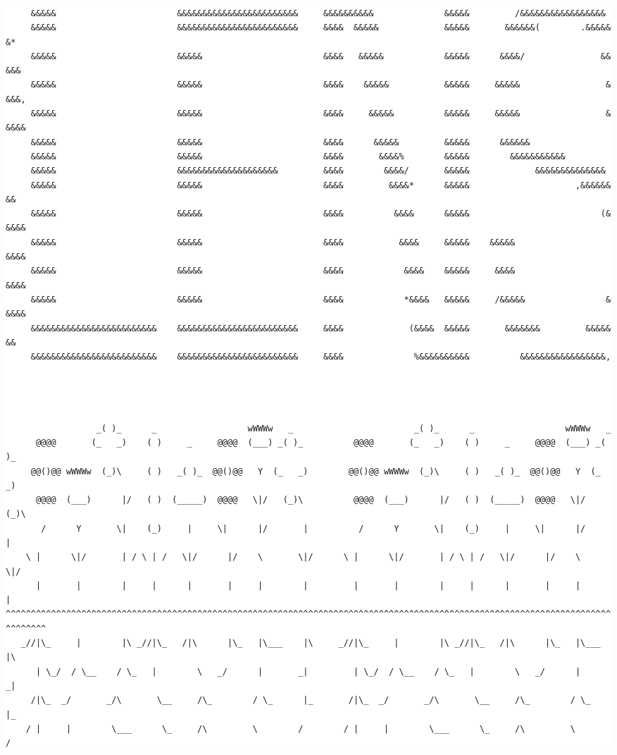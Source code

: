 ```
     &&&&&                        &&&&&&&&&&&&&&&&&&&&&&&&     &&&&&&&&&&              &&&&&         /&&&&&&&&&&&&&&&&&
     &&&&&                        &&&&&&&&&&&&&&&&&&&&&&&&     &&&&  &&&&&             &&&&&       &&&&&&(        .&&&&&&*
     &&&&&                        &&&&&                        &&&&   &&&&&            &&&&&      &&&&/               &&&&&
     &&&&&                        &&&&&                        &&&&    &&&&&           &&&&&     &&&&&                 &&&&,
     &&&&&                        &&&&&                        &&&&     &&&&&          &&&&&     &&&&&                 &&&&&
     &&&&&                        &&&&&                        &&&&      &&&&&         &&&&&      &&&&&&
     &&&&&                        &&&&&                        &&&&       &&&&%        &&&&&        &&&&&&&&&&&
     &&&&&                        &&&&&&&&&&&&&&&&&&&&         &&&&        &&&&/       &&&&&             &&&&&&&&&&&&&&
     &&&&&                        &&&&&                        &&&&         &&&&*      &&&&&                     ,&&&&&&&&
     &&&&&                        &&&&&                        &&&&          &&&&      &&&&&                          (&&&&&
     &&&&&                        &&&&&                        &&&&           &&&&     &&&&&    &&&&&                   &&&&
     &&&&&                        &&&&&                        &&&&            &&&&    &&&&&     &&&&                   &&&&
     &&&&&                        &&&&&                        &&&&            *&&&&   &&&&&     /&&&&&                &&&&&
     &&&&&&&&&&&&&&&&&&&&&&&&&    &&&&&&&&&&&&&&&&&&&&&&&&     &&&&             (&&&&  &&&&&       &&&&&&&         &&&&&&&
     &&&&&&&&&&&&&&&&&&&&&&&&&    &&&&&&&&&&&&&&&&&&&&&&&&     &&&&              %&&&&&&&&&&          &&&&&&&&&&&&&&&&&,




                  _( )_      _                  wWWWw   _                        _( )_      _                  wWWWw   _
      @@@@       (_   _)    ( )     _     @@@@  (___) _( )_          @@@@       (_   _)    ( )     _     @@@@  (___) _( )_
     @@()@@ wWWWw  (_)\     ( )   _( )_  @@()@@   Y  (_   _)        @@()@@ wWWWw  (_)\     ( )   _( )_  @@()@@   Y  (_   _)
      @@@@  (___)      |/   ( )  (_____)  @@@@   \|/   (_)\          @@@@  (___)      |/   ( )  (_____)  @@@@   \|/   (_)\
       /      Y       \|    (_)     |     \|      |/       |          /      Y       \|    (_)     |     \|      |/      |
    \ |      \|/       | / \ | /   \|/      |/    \       \|/      \ |      \|/       | / \ | /   \|/      |/    \       \|/
      |       |        |     |      |       |     |        |         |       |        |     |      |       |     |        |
^^^^^^^^^^^^^^^^^^^^^^^^^^^^^^^^^^^^^^^^^^^^^^^^^^^^^^^^^^^^^^^^^^^^^^^^^^^^^^^^^^^^^^^^^^^^^^^^^^^^^^^^^^^^^^^^^^^^^^^^^^^^^^^^
   _//|\_     |        |\ _//|\_   /|\      |\_   |\___    |\     _//|\_     |        |\ _//|\_   /|\      |\_   |\___    |\
      | \_/  / \__    / \_   |        \   _/      |       _|         | \_/  / \__    / \_   |        \   _/      |       _|
     /|\_  _/       _/\       \__     /\_        / \_      |_       /|\_  _/       _/\       \__     /\_        / \_      |_
    / |     |        \___      \_     /\         \        /        / |     |        \___      \_     /\         \        /

```

